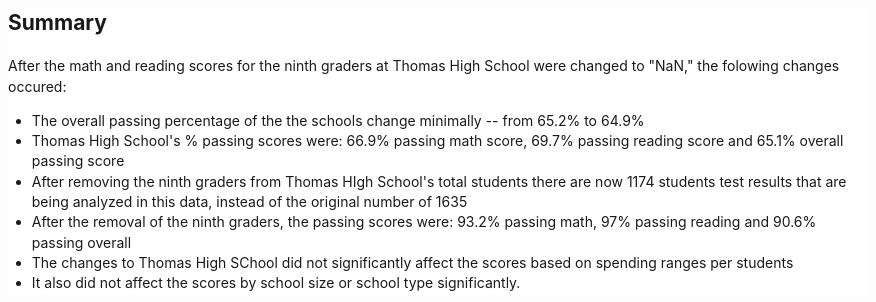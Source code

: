 ## Summary
After the math and reading scores for the ninth graders at Thomas High School were changed to "NaN," the folowing changes occured:
* The overall passing percentage of the the schools change minimally -- from 65.2% to 64.9% 
* Thomas High School's % passing scores were: 66.9% passing math score, 69.7% passing reading score and 65.1% overall passing score
* After removing the ninth graders from Thomas HIgh School's total students there are now 1174 students test results that are being analyzed in this data, instead of the original number of 1635
* After the removal of the ninth graders, the passing scores were: 93.2% passing math, 97% passing reading and 90.6% passing overall
* The changes to Thomas High SChool did not significantly affect the scores based on spending ranges per students
* It also did not affect the scores by school size or school type significantly.
